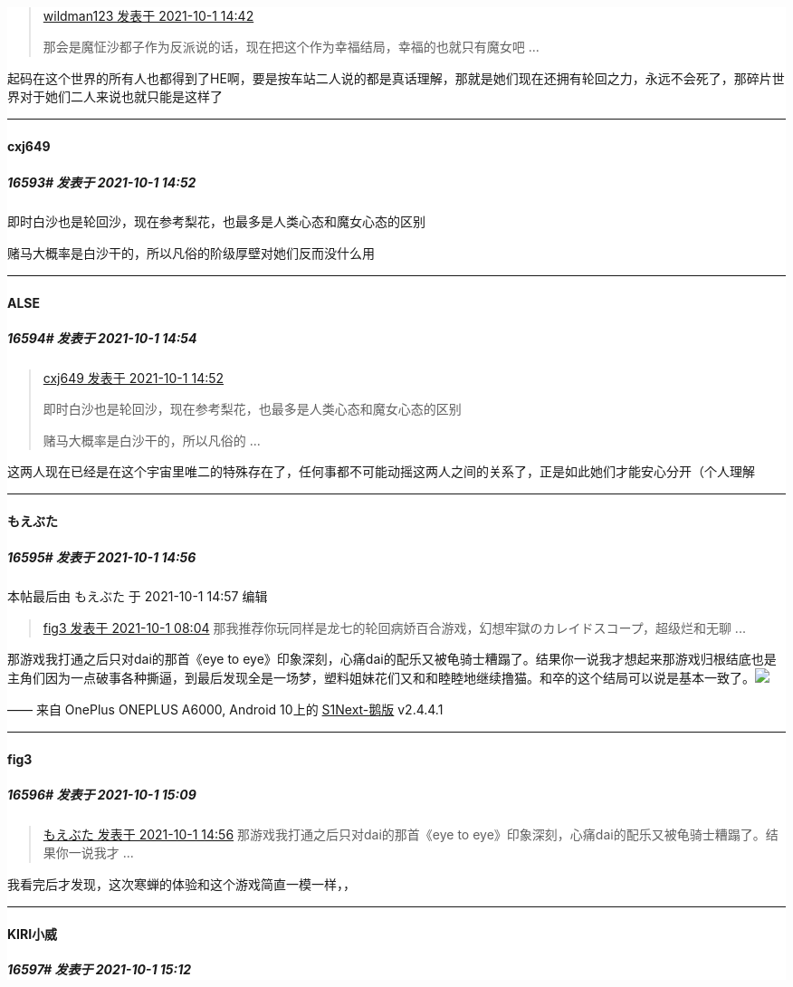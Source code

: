 <blockquote><a href="httphttps://bbs.saraba1st.com/2b/forum.php?mod=redirect&amp;goto=findpost&amp;pid=52962280&amp;ptid=2001963" target="_blank">wildman123 发表于 2021-10-1 14:42</a>

那会是魔怔沙都子作为反派说的话，现在把这个作为幸福结局，幸福的也就只有魔女吧 ...</blockquote>
起码在这个世界的所有人也都得到了HE啊，要是按车站二人说的都是真话理解，那就是她们现在还拥有轮回之力，永远不会死了，那碎片世界对于她们二人来说也就只能是这样了

*****

####  cxj649  
##### 16593#       发表于 2021-10-1 14:52

即时白沙也是轮回沙，现在参考梨花，也最多是人类心态和魔女心态的区别

赌马大概率是白沙干的，所以凡俗的阶级厚壁对她们反而没什么用

*****

####  ALSE  
##### 16594#       发表于 2021-10-1 14:54

<blockquote><a href="httphttps://bbs.saraba1st.com/2b/forum.php?mod=redirect&amp;goto=findpost&amp;pid=52962334&amp;ptid=2001963" target="_blank">cxj649 发表于 2021-10-1 14:52</a>

即时白沙也是轮回沙，现在参考梨花，也最多是人类心态和魔女心态的区别

赌马大概率是白沙干的，所以凡俗的 ...</blockquote>
这两人现在已经是在这个宇宙里唯二的特殊存在了，任何事都不可能动摇这两人之间的关系了，正是如此她们才能安心分开（个人理解

*****

####  もえぶた  
##### 16595#       发表于 2021-10-1 14:56

 本帖最后由 もえぶた 于 2021-10-1 14:57 编辑 
<blockquote><a href="httphttps://bbs.saraba1st.com/2b/forum.php?mod=redirect&amp;goto=findpost&amp;pid=52959112&amp;ptid=2001963" target="_blank">fig3 发表于 2021-10-1 08:04</a>
那我推荐你玩同样是龙七的轮回病娇百合游戏，幻想牢獄のカレイドスコープ，超级烂和无聊 ...</blockquote>
那游戏我打通之后只对dai的那首《eye to eye》印象深刻，心痛dai的配乐又被龟骑士糟蹋了。结果你一说我才想起来那游戏归根结底也是主角们因为一点破事各种撕逼，到最后发现全是一场梦，塑料姐妹花们又和和睦睦地继续撸猫。和卒的这个结局可以说是基本一致了。<img src="https://static.saraba1st.com/image/smiley/face2017/065.png" referrerpolicy="no-referrer">

—— 来自 OnePlus ONEPLUS A6000, Android 10上的 [S1Next-鹅版](https://github.com/ykrank/S1-Next/releases) v2.4.4.1

*****

####  fig3  
##### 16596#       发表于 2021-10-1 15:09

<blockquote><a href="httphttps://bbs.saraba1st.com/2b/forum.php?mod=redirect&amp;goto=findpost&amp;pid=52962364&amp;ptid=2001963" target="_blank">もえぶた 发表于 2021-10-1 14:56</a>
那游戏我打通之后只对dai的那首《eye to eye》印象深刻，心痛dai的配乐又被龟骑士糟蹋了。结果你一说我才 ...</blockquote>
我看完后才发现，这次寒蝉的体验和这个游戏简直一模一样，，

*****

####  KIRI小威  
##### 16597#       发表于 2021-10-1 15:12
